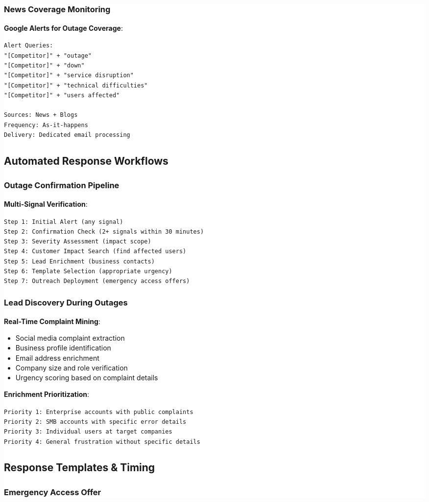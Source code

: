 ### News Coverage Monitoring

**Google Alerts for Outage Coverage**:
```
Alert Queries:
"[Competitor]" + "outage"
"[Competitor]" + "down"
"[Competitor]" + "service disruption"
"[Competitor]" + "technical difficulties"
"[Competitor]" + "users affected"

Sources: News + Blogs
Frequency: As-it-happens
Delivery: Dedicated email processing
```

## Automated Response Workflows

### Outage Confirmation Pipeline

**Multi-Signal Verification**:
```
Step 1: Initial Alert (any signal)
Step 2: Confirmation Check (2+ signals within 30 minutes)
Step 3: Severity Assessment (impact scope)
Step 4: Customer Impact Search (find affected users)
Step 5: Lead Enrichment (business contacts)
Step 6: Template Selection (appropriate urgency)
Step 7: Outreach Deployment (emergency access offers)
```

### Lead Discovery During Outages

**Real-Time Complaint Mining**:
- Social media complaint extraction
- Business profile identification
- Email address enrichment
- Company size and role verification
- Urgency scoring based on complaint details

**Enrichment Prioritization**:
```
Priority 1: Enterprise accounts with public complaints
Priority 2: SMB accounts with specific error details
Priority 3: Individual users at target companies
Priority 4: General frustration without specific details
```

## Response Templates & Timing

### Emergency Access Offer
